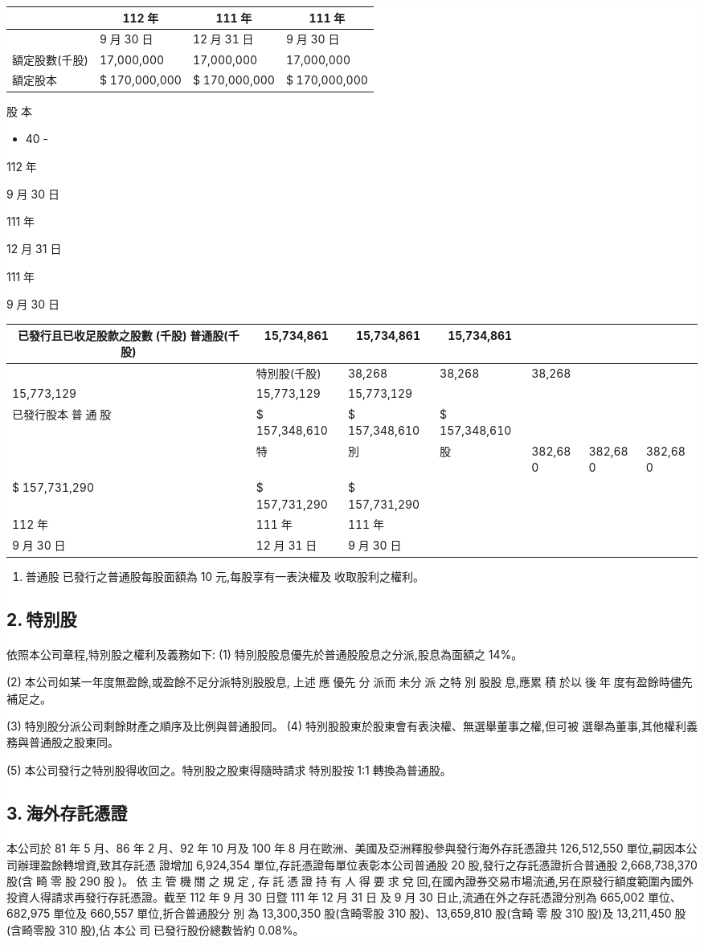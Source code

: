 |                  | 112 年        | 111 年        | 111 年        |
|------------------|---------------|---------------|---------------|
|                  | 9 月 30 日    | 12 月 31 日   | 9 月 30 日    |
| 額定股數(千股) | 17,000,000    | 17,000,000    | 17,000,000    |
| 額定股本         | $ 170,000,000 | $ 170,000,000 | $ 170,000,000 |

股 本

- 40 -

112 年

9 月 30 日

111 年

12 月 31 日

111 年

9 月 30 日

| 已發行且已收足股款之股數 (千股)  普通股(千股)   | 15,734,861     | 15,734,861    | 15,734,861    |         |         |         |
|-----------------------------------------------------|----------------|---------------|---------------|---------|---------|---------|
|                                                     | 特別股(千股) | 38,268        | 38,268        | 38,268  |         |         |
| 15,773,129                                          | 15,773,129     | 15,773,129    |               |         |         |         |
| 已發行股本  普 通 股                                | $ 157,348,610  | $ 157,348,610 | $ 157,348,610 |         |         |         |
|                                                     | 特             | 別            | 股            | 382,680 | 382,680 | 382,680 |
| $ 157,731,290                                       | $ 157,731,290  | $ 157,731,290 |               |         |         |         |
| 112 年                                              | 111 年         | 111 年        |               |         |         |         |
| 9 月 30 日                                          | 12 月 31 日    | 9 月 30 日    |               |         |         |         |

1. 普通股 已發行之普通股每股面額為 10 元,每股享有一表決權及 收取股利之權利。

## 2. 特別股

依照本公司章程,特別股之權利及義務如下:
(1) 特別股股息優先於普通股股息之分派,股息為面額之 14%。

(2) 本公司如某一年度無盈餘,或盈餘不足分派特別股股息, 上述 應 優先 分 派而 未分 派 之特 別 股股 息,應累 積 於以 後 年 度有盈餘時儘先補足之。

(3) 特別股分派公司剩餘財產之順序及比例與普通股同。 (4) 特別股股東於股東會有表決權、無選舉董事之權,但可被 選舉為董事,其他權利義務與普通股之股東同。

(5) 本公司發行之特別股得收回之。特別股之股東得隨時請求 特別股按 1:1 轉換為普通股。

## 3. 海外存託憑證

本公司於 81 年 5 月、86 年 2 月、92 年 10 月及 100 年 8 月在歐洲、美國及亞洲釋股參與發行海外存託憑證共 126,512,550 單位,嗣因本公司辦理盈餘轉增資,致其存託憑 證增加 6,924,354 單位,存託憑證每單位表彰本公司普通股 20 股,發行之存託憑證折合普通股 2,668,738,370 股(含 畸 零 股 290 股 )。 依 主 管 機 關 之 規 定 , 存 託 憑 證 持 有 人 得 要 求 兌 回,在國內證券交易市場流通,另在原發行額度範圍內國外 投資人得請求再發行存託憑證。截至 112 年 9 月 30 日暨 111 年 12 月 31 日 及 9 月 30 日止,流通在外之存託憑證分別為 665,002 單位、 682,975 單位及 660,557 單位,折合普通股分 別 為 13,300,350 股(含畸零股 310 股)、13,659,810 股(含畸 零 股 310 股)及 13,211,450 股(含畸零股 310 股),佔 本公 司 已發行股份總數皆約 0.08%。
